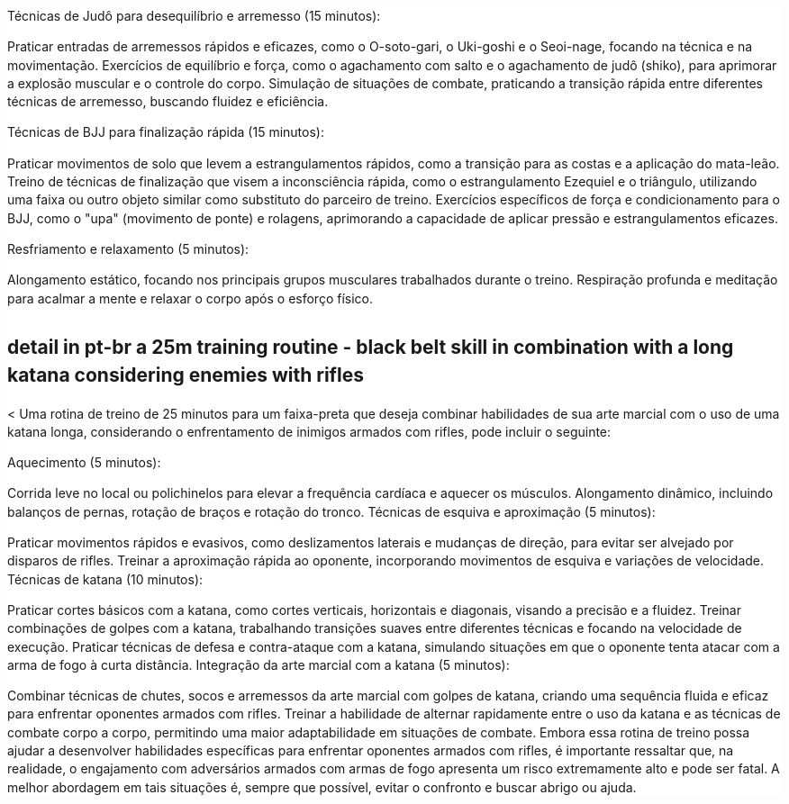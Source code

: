 Técnicas de Judô para desequilíbrio e arremesso (15 minutos):

Praticar entradas de arremessos rápidos e eficazes, como o O-soto-gari, o Uki-goshi e o Seoi-nage, focando na técnica e na movimentação.
Exercícios de equilíbrio e força, como o agachamento com salto e o agachamento de judô (shiko), para aprimorar a explosão muscular e o controle do corpo.
Simulação de situações de combate, praticando a transição rápida entre diferentes técnicas de arremesso, buscando fluidez e eficiência.

Técnicas de BJJ para finalização rápida (15 minutos):

Praticar movimentos de solo que levem a estrangulamentos rápidos, como a transição para as costas e a aplicação do mata-leão.
Treino de técnicas de finalização que visem a inconsciência rápida, como o estrangulamento Ezequiel e o triângulo, utilizando uma faixa ou outro objeto similar como substituto do parceiro de treino.
Exercícios específicos de força e condicionamento para o BJJ, como o "upa" (movimento de ponte) e rolagens, aprimorando a capacidade de aplicar pressão e estrangulamentos eficazes.

Resfriamento e relaxamento (5 minutos):

Alongamento estático, focando nos principais grupos musculares trabalhados durante o treino.
Respiração profunda e meditação para acalmar a mente e relaxar o corpo após o esforço físico.

## detail in pt-br a 25m training routine - black belt skill in combination with a long katana considering enemies with rifles

< Uma rotina de treino de 25 minutos para um faixa-preta que deseja combinar habilidades de sua arte marcial com o uso de uma katana longa, considerando o enfrentamento de inimigos armados com rifles, pode incluir o seguinte:

Aquecimento (5 minutos):

Corrida leve no local ou polichinelos para elevar a frequência cardíaca e aquecer os músculos.
Alongamento dinâmico, incluindo balanços de pernas, rotação de braços e rotação do tronco.
Técnicas de esquiva e aproximação (5 minutos):

Praticar movimentos rápidos e evasivos, como deslizamentos laterais e mudanças de direção, para evitar ser alvejado por disparos de rifles.
Treinar a aproximação rápida ao oponente, incorporando movimentos de esquiva e variações de velocidade.
Técnicas de katana (10 minutos):

Praticar cortes básicos com a katana, como cortes verticais, horizontais e diagonais, visando a precisão e a fluidez.
Treinar combinações de golpes com a katana, trabalhando transições suaves entre diferentes técnicas e focando na velocidade de execução.
Praticar técnicas de defesa e contra-ataque com a katana, simulando situações em que o oponente tenta atacar com a arma de fogo à curta distância.
Integração da arte marcial com a katana (5 minutos):

Combinar técnicas de chutes, socos e arremessos da arte marcial com golpes de katana, criando uma sequência fluida e eficaz para enfrentar oponentes armados com rifles.
Treinar a habilidade de alternar rapidamente entre o uso da katana e as técnicas de combate corpo a corpo, permitindo uma maior adaptabilidade em situações de combate.
Embora essa rotina de treino possa ajudar a desenvolver habilidades específicas para enfrentar oponentes armados com rifles, é importante ressaltar que, na realidade, o engajamento com adversários armados com armas de fogo apresenta um risco extremamente alto e pode ser fatal. A melhor abordagem em tais situações é, sempre que possível, evitar o confronto e buscar abrigo ou ajuda.
